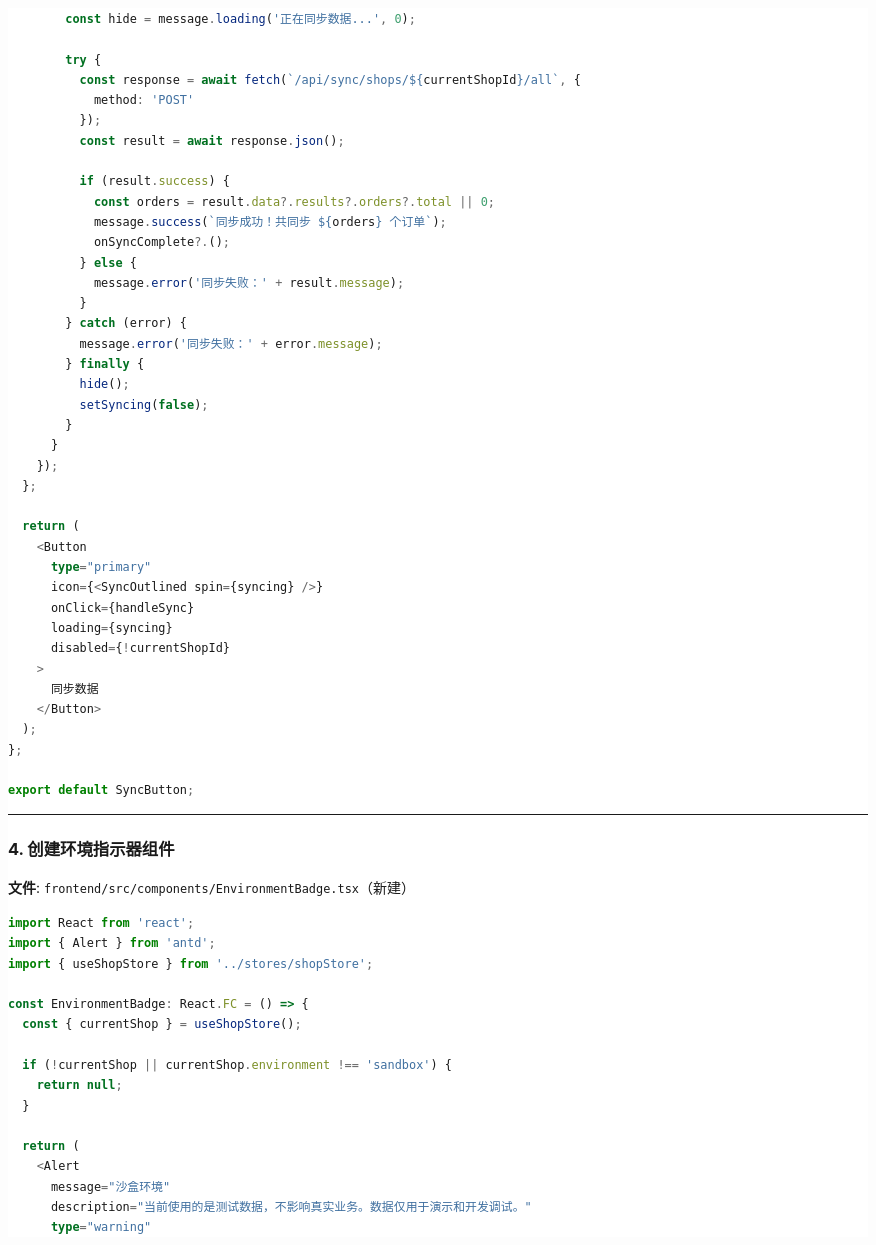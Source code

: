 ```typescript
        const hide = message.loading('正在同步数据...', 0);
        
        try {
          const response = await fetch(`/api/sync/shops/${currentShopId}/all`, {
            method: 'POST'
          });
          const result = await response.json();
          
          if (result.success) {
            const orders = result.data?.results?.orders?.total || 0;
            message.success(`同步成功！共同步 ${orders} 个订单`);
            onSyncComplete?.();
          } else {
            message.error('同步失败：' + result.message);
          }
        } catch (error) {
          message.error('同步失败：' + error.message);
        } finally {
          hide();
          setSyncing(false);
        }
      }
    });
  };
  
  return (
    <Button
      type="primary"
      icon={<SyncOutlined spin={syncing} />}
      onClick={handleSync}
      loading={syncing}
      disabled={!currentShopId}
    >
      同步数据
    </Button>
  );
};

export default SyncButton;
```

---

### 4. 创建环境指示器组件

**文件**: `frontend/src/components/EnvironmentBadge.tsx`（新建）

```typescript
import React from 'react';
import { Alert } from 'antd';
import { useShopStore } from '../stores/shopStore';

const EnvironmentBadge: React.FC = () => {
  const { currentShop } = useShopStore();
  
  if (!currentShop || currentShop.environment !== 'sandbox') {
    return null;
  }
  
  return (
    <Alert
      message="沙盒环境"
      description="当前使用的是测试数据，不影响真实业务。数据仅用于演示和开发调试。"
      type="warning"
```